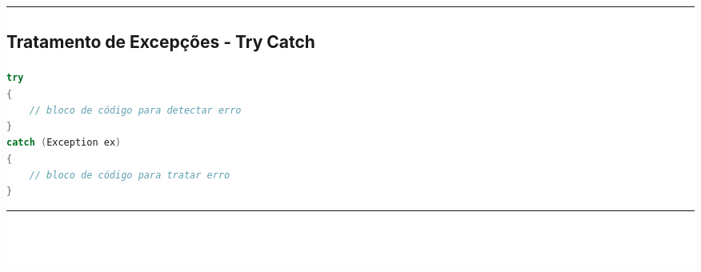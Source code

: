 ***

## Tratamento de Excepções - Try Catch

```C#
try
{
    // bloco de código para detectar erro
}
catch (Exception ex)
{
    // bloco de código para tratar erro
}
```

***

<span style="color:white;font-size:1cm;">
© Artur Cruz
</span>